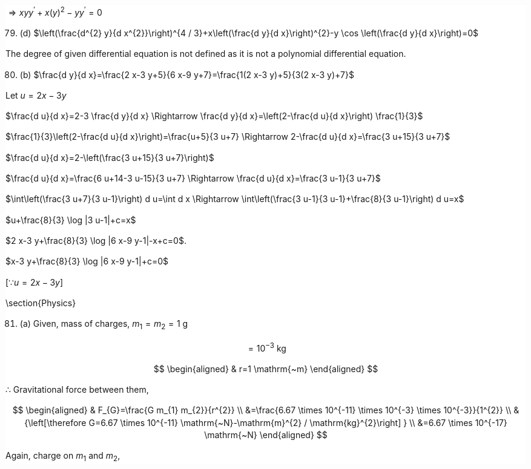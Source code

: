 $\Rightarrow x y y^{\prime}+x(y)^{2}-y y^{\prime}=0$

79. (d) $\left(\frac{d^{2} y}{d x^{2}}\right)^{4 / 3}+x\left(\frac{d y}{d x}\right)^{2}-y \cos \left(\frac{d y}{d x}\right)=0$

The degree of given differential equation is not defined as it is not a polynomial differential equation.

80. (b) $\frac{d y}{d x}=\frac{2 x-3 y+5}{6 x-9 y+7}=\frac{1(2 x-3 y)+5}{3(2 x-3 y)+7}$

Let $u=2 x-3 y$

$\frac{d u}{d x}=2-3 \frac{d y}{d x} \Rightarrow \frac{d y}{d x}=\left(2-\frac{d u}{d x}\right) \frac{1}{3}$

$\frac{1}{3}\left(2-\frac{d u}{d x}\right)=\frac{u+5}{3 u+7} \Rightarrow 2-\frac{d u}{d x}=\frac{3 u+15}{3 u+7}$

$\frac{d u}{d x}=2-\left(\frac{3 u+15}{3 u+7}\right)$

$\frac{d u}{d x}=\frac{6 u+14-3 u-15}{3 u+7} \Rightarrow \frac{d u}{d x}=\frac{3 u-1}{3 u+7}$

$\int\left(\frac{3 u+7}{3 u-1}\right) d u=\int d x \Rightarrow \int\left(\frac{3 u-1}{3 u-1}+\frac{8}{3 u-1}\right) d u=x$

$u+\frac{8}{3} \log |3 u-1|+c=x$

$2 x-3 y+\frac{8}{3} \log |6 x-9 y-1|-x+c=0$.

$x-3 y+\frac{8}{3} \log |6 x-9 y-1|+c=0$

$[\because u=2 x-3 y]$ 

\section{Physics}

81. (a) Given, mass of charges, $m_{1}=m_{2}=1 \mathrm{~g}$

$$
=10^{-3} \mathrm{~kg}
$$

$$
\begin{aligned}
& r=1 \mathrm{~m}
\end{aligned}
$$

$\therefore$ Gravitational force between them,

$$
\begin{aligned}
& F_{G}=\frac{G m_{1} m_{2}}{r^{2}} \\
&=\frac{6.67 \times 10^{-11} \times 10^{-3} \times 10^{-3}}{1^{2}} \\
& {\left[\therefore G=6.67 \times 10^{-11} \mathrm{~N}-\mathrm{m}^{2} / \mathrm{kg}^{2}\right] } \\
&=6.67 \times 10^{-17} \mathrm{~N}
\end{aligned}
$$

Again, charge on $m_{1}$ and $m_{2}$,
